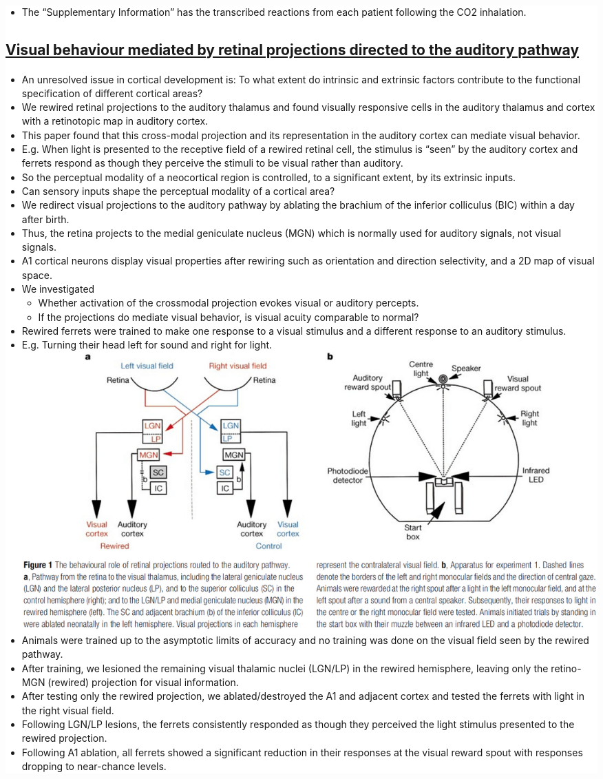 - The “Supplementary Information” has the transcribed reactions from each patient following the CO2 inhalation.

## [Visual behaviour mediated by retinal projections directed to the auditory pathway](https://doi.org/10.1038/35009102)

- An unresolved issue in cortical development is: To what extent do intrinsic and extrinsic factors contribute to the functional specification of different cortical areas?
- We rewired retinal projections to the auditory thalamus and found visually responsive cells in the auditory thalamus and cortex with a retinotopic map in auditory cortex.
- This paper found that this cross-modal projection and its representation in the auditory cortex can mediate visual behavior.
- E.g. When light is presented to the receptive field of a rewired retinal cell, the stimulus is “seen” by the auditory cortex and ferrets respond as though they perceive the stimuli to be visual rather than auditory.
- So the perceptual modality of a neocortical region is controlled, to a significant extent, by its extrinsic inputs.
- Can sensory inputs shape the perceptual modality of a cortical area?
- We redirect visual projections to the auditory pathway by ablating the brachium of the inferior colliculus (BIC) within a day after birth.
- Thus, the retina projects to the medial geniculate nucleus (MGN) which is normally used for auditory signals, not visual signals.
- A1 cortical neurons display visual properties after rewiring such as orientation and direction selectivity, and a 2D map of visual space.
- We investigated
    - Whether activation of the crossmodal projection evokes visual or auditory percepts.
    - If the projections do mediate visual behavior, is visual acuity comparable to normal?
- Rewired ferrets were trained to make one response to a visual stimulus and a different response to an auditory stimulus.
- E.g. Turning their head left for sound and right for light.
![Figure 1](figure1-4.png)
- Animals were trained up to the asymptotic limits of accuracy and no training was done on the visual field seen by the rewired pathway.
- After training, we lesioned the remaining visual thalamic nuclei (LGN/LP) in the rewired hemisphere, leaving only the retino-MGN (rewired) projection for visual information.
- After testing only the rewired projection, we ablated/destroyed the A1 and adjacent cortex and tested the ferrets with light in the right visual field.
- Following LGN/LP lesions, the ferrets consistently responded as though they perceived the light stimulus presented to the rewired projection.
- Following A1 ablation, all ferrets showed a significant reduction in their responses at the visual reward spout with responses dropping to near-chance levels.